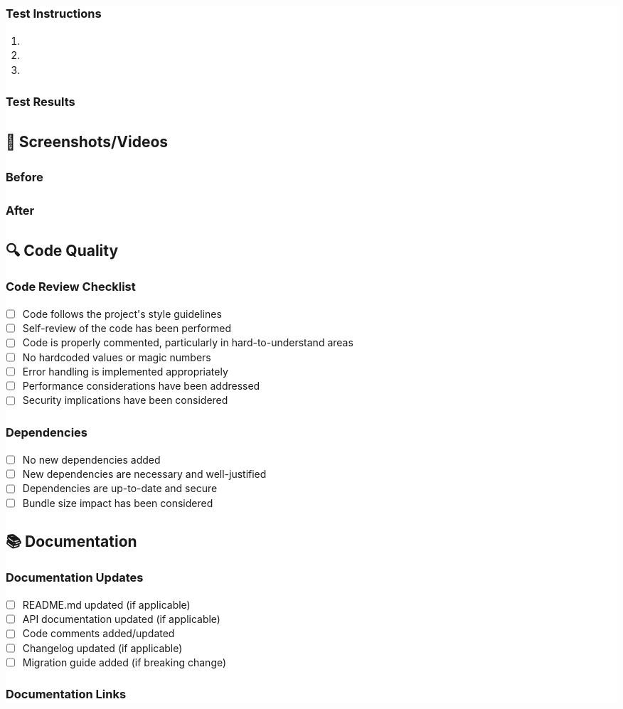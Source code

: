 ### Test Instructions


1. 
2. 
3. 

### Test Results


## 📸 Screenshots/Videos



### Before


### After


## 🔍 Code Quality

### Code Review Checklist


- [ ] Code follows the project's style guidelines
- [ ] Self-review of the code has been performed
- [ ] Code is properly commented, particularly in hard-to-understand areas
- [ ] No hardcoded values or magic numbers
- [ ] Error handling is implemented appropriately
- [ ] Performance considerations have been addressed
- [ ] Security implications have been considered

### Dependencies


- [ ] No new dependencies added
- [ ] New dependencies are necessary and well-justified
- [ ] Dependencies are up-to-date and secure
- [ ] Bundle size impact has been considered

## 📚 Documentation

### Documentation Updates


- [ ] README.md updated (if applicable)
- [ ] API documentation updated (if applicable)
- [ ] Code comments added/updated
- [ ] Changelog updated (if applicable)
- [ ] Migration guide added (if breaking change)

### Documentation Links
